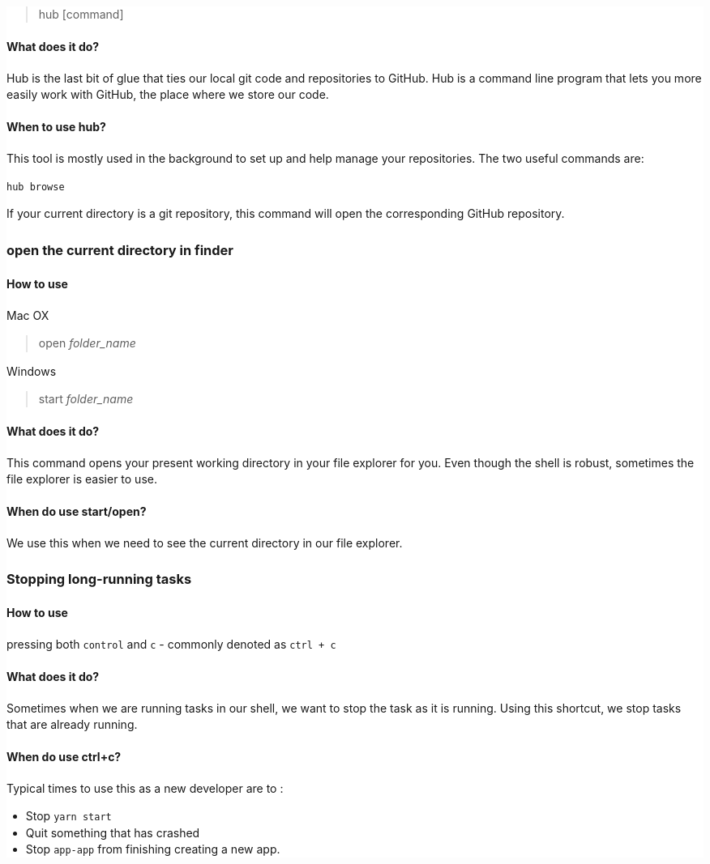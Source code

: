> hub [command]

#### What does it do?

Hub is the last bit of glue that ties our local git code and repositories to GitHub. Hub is a command line program that lets you more easily work with GitHub, the place where we store our code.

#### When to use hub?

This tool is mostly used in the background to set up and help manage your repositories. The two useful commands are:

```shell
hub browse
```

If your current directory is a git repository, this command will open the corresponding GitHub repository.

### open the current directory in finder

#### How to use

Mac OX

> open _folder_name_

Windows

> start _folder_name_

#### What does it do?

This command opens your present working directory in your file explorer for you. Even though the shell is robust, sometimes the file explorer is easier to use.

#### When do use start/open?

We use this when we need to see the current directory in our file explorer.

### Stopping long-running tasks

#### How to use

pressing both `control` and `c` - commonly denoted as `ctrl + c`

#### What does it do?

Sometimes when we are running tasks in our shell, we want to stop the task as it is running. Using this shortcut, we stop tasks that are already running.

#### When do use ctrl+c?

Typical times to use this as a new developer are to :

- Stop `yarn start`
- Quit something that has crashed
- Stop `app-app` from finishing creating a new app.
